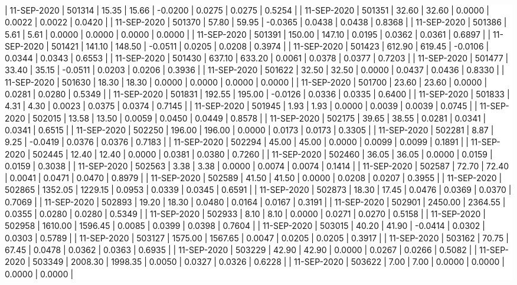 | 11-SEP-2020 | 501314 | 15.35 | 15.66 | -0.0200 | 0.0275 | 0.0275 | 0.5254 |
| 11-SEP-2020 | 501351 | 32.60 | 32.60 | 0.0000 | 0.0022 | 0.0022 | 0.0420 |
| 11-SEP-2020 | 501370 | 57.80 | 59.95 | -0.0365 | 0.0438 | 0.0438 | 0.8368 |
| 11-SEP-2020 | 501386 | 5.61 | 5.61 | 0.0000 | 0.0000 | 0.0000 | 0.0000 |
| 11-SEP-2020 | 501391 | 150.00 | 147.10 | 0.0195 | 0.0362 | 0.0361 | 0.6897 |
| 11-SEP-2020 | 501421 | 141.10 | 148.50 | -0.0511 | 0.0205 | 0.0208 | 0.3974 |
| 11-SEP-2020 | 501423 | 612.90 | 619.45 | -0.0106 | 0.0344 | 0.0343 | 0.6553 |
| 11-SEP-2020 | 501430 | 637.10 | 633.20 | 0.0061 | 0.0378 | 0.0377 | 0.7203 |
| 11-SEP-2020 | 501477 | 33.40 | 35.15 | -0.0511 | 0.0203 | 0.0206 | 0.3936 |
| 11-SEP-2020 | 501622 | 32.50 | 32.50 | 0.0000 | 0.0437 | 0.0436 | 0.8330 |
| 11-SEP-2020 | 501630 | 18.30 | 18.30 | 0.0000 | 0.0000 | 0.0000 | 0.0000 |
| 11-SEP-2020 | 501700 | 23.60 | 23.60 | 0.0000 | 0.0281 | 0.0280 | 0.5349 |
| 11-SEP-2020 | 501831 | 192.55 | 195.00 | -0.0126 | 0.0336 | 0.0335 | 0.6400 |
| 11-SEP-2020 | 501833 | 4.31 | 4.30 | 0.0023 | 0.0375 | 0.0374 | 0.7145 |
| 11-SEP-2020 | 501945 | 1.93 | 1.93 | 0.0000 | 0.0039 | 0.0039 | 0.0745 |
| 11-SEP-2020 | 502015 | 13.58 | 13.50 | 0.0059 | 0.0450 | 0.0449 | 0.8578 |
| 11-SEP-2020 | 502175 | 39.65 | 38.55 | 0.0281 | 0.0341 | 0.0341 | 0.6515 |
| 11-SEP-2020 | 502250 | 196.00 | 196.00 | 0.0000 | 0.0173 | 0.0173 | 0.3305 |
| 11-SEP-2020 | 502281 | 8.87 | 9.25 | -0.0419 | 0.0376 | 0.0376 | 0.7183 |
| 11-SEP-2020 | 502294 | 45.00 | 45.00 | 0.0000 | 0.0099 | 0.0099 | 0.1891 |
| 11-SEP-2020 | 502445 | 12.40 | 12.40 | 0.0000 | 0.0381 | 0.0380 | 0.7260 |
| 11-SEP-2020 | 502460 | 36.05 | 36.05 | 0.0000 | 0.0159 | 0.0159 | 0.3038 |
| 11-SEP-2020 | 502563 | 3.38 | 3.38 | 0.0000 | 0.0074 | 0.0074 | 0.1414 |
| 11-SEP-2020 | 502587 | 72.70 | 72.40 | 0.0041 | 0.0471 | 0.0470 | 0.8979 |
| 11-SEP-2020 | 502589 | 41.50 | 41.50 | 0.0000 | 0.0208 | 0.0207 | 0.3955 |
| 11-SEP-2020 | 502865 | 1352.05 | 1229.15 | 0.0953 | 0.0339 | 0.0345 | 0.6591 |
| 11-SEP-2020 | 502873 | 18.30 | 17.45 | 0.0476 | 0.0369 | 0.0370 | 0.7069 |
| 11-SEP-2020 | 502893 | 19.20 | 18.30 | 0.0480 | 0.0164 | 0.0167 | 0.3191 |
| 11-SEP-2020 | 502901 | 2450.00 | 2364.55 | 0.0355 | 0.0280 | 0.0280 | 0.5349 |
| 11-SEP-2020 | 502933 | 8.10 | 8.10 | 0.0000 | 0.0271 | 0.0270 | 0.5158 |
| 11-SEP-2020 | 502958 | 1610.00 | 1596.45 | 0.0085 | 0.0399 | 0.0398 | 0.7604 |
| 11-SEP-2020 | 503015 | 40.20 | 41.90 | -0.0414 | 0.0302 | 0.0303 | 0.5789 |
| 11-SEP-2020 | 503127 | 1575.00 | 1567.65 | 0.0047 | 0.0205 | 0.0205 | 0.3917 |
| 11-SEP-2020 | 503162 | 70.75 | 67.45 | 0.0478 | 0.0362 | 0.0363 | 0.6935 |
| 11-SEP-2020 | 503229 | 42.90 | 42.90 | 0.0000 | 0.0267 | 0.0266 | 0.5082 |
| 11-SEP-2020 | 503349 | 2008.30 | 1998.35 | 0.0050 | 0.0327 | 0.0326 | 0.6228 |
| 11-SEP-2020 | 503622 | 7.00 | 7.00 | 0.0000 | 0.0000 | 0.0000 | 0.0000 |